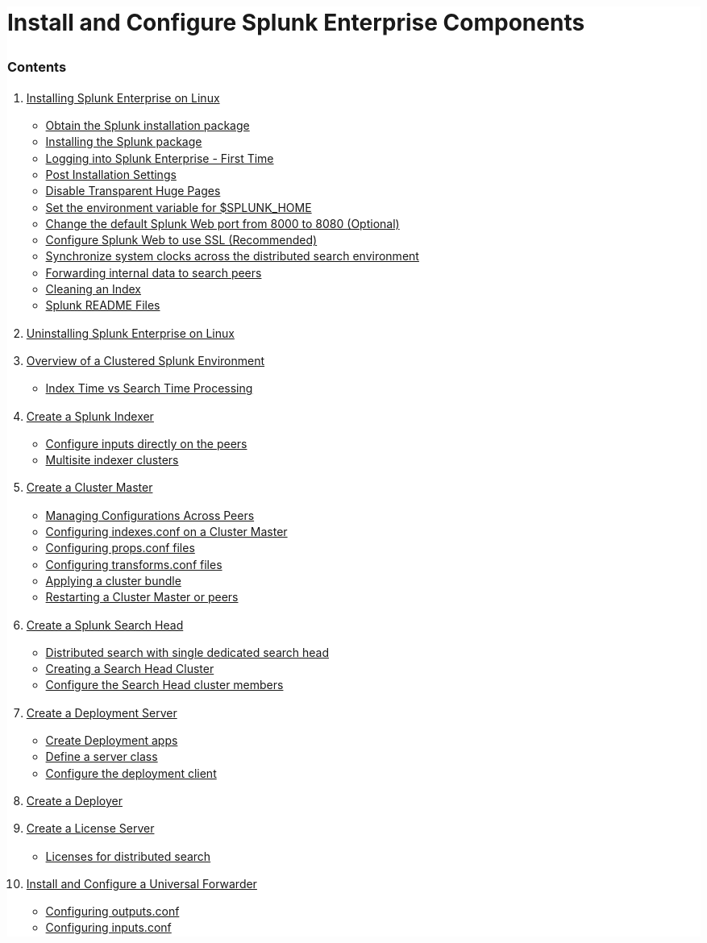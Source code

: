 # Install and Configure Splunk Enterprise Components

### Contents <a name="toc"></a>

1. [Installing Splunk Enterprise on Linux](#install_splunk)
	* [Obtain the Splunk installation package](#get_package)
	* [Installing the Splunk package](#install_package)
	* [Logging into Splunk Enterprise - First Time](#login)
	* [Post Installation Settings](#post_install)
	* [Disable Transparent Huge Pages](#disable_thp)
	* [Set the environment variable for $SPLUNK_HOME](#set_env)
	* [Change the default Splunk Web port from 8000 to 8080 (Optional)](#set_port_8080)
	* [Configure Splunk Web to use SSL (Recommended)](#set_ssl)
	* [Synchronize system clocks across the distributed search environment](#clocks)
	* [Forwarding internal data to search peers](#fwd_internal_data)
	* [Cleaning an Index](#clean_index)
	* [Splunk README Files](#splunk_readme)
 
2. [Uninstalling Splunk Enterprise on Linux](#uninstall_splunk)
	
3. [Overview of a Clustered Splunk Environment](#clustered_overview)
	* [Index Time vs Search Time Processing](#index_vs_search)

4. [Create a Splunk Indexer](#create_indexer)
	* [Configure inputs directly on the peers](#direct_inputs) 
	* [Multisite indexer clusters](#multisite_clusters)
	
5. [Create a Cluster Master](#create_cluster_master)
	* [Managing Configurations Across Peers](#managing_peer_configs)
	* [Configuring indexes.conf on a Cluster Master](#configuring_indexes_cluster)
	* [Configuring props.conf files](#props_conf)
	* [Configuring transforms.conf files](#transforms.conf)
	* [Applying a cluster bundle](#apply_cluster_bundle)
	* [Restarting a Cluster Master or peers](#restart_cm)
	
6. [Create a Splunk Search Head](#create_search_head)
	* [Distributed search with single dedicated search head](#dist_search)
	* [Creating a Search Head Cluster](#distributed_search)
	* [Configure the Search Head cluster members](#configure_sh_cluster_members)

7. [Create a Deployment Server](#create_deployment_svr)
	* [Create Deployment apps](#create_deployment_apps)
	* [Define a server class](#define_serverclass)
	* [Configure the deployment client](#configure_deployment_client)
	
8. [Create a Deployer](#create_deployer)

9. [Create a License Server](#create_lic_svr)
	* [Licenses for distributed search](#search_licenses)

10. [Install and Configure a Universal Forwarder](#install_uf)
	* [Configuring outputs.conf](#outputs.conf)
	* [Configuring inputs.conf](#inputs.conf)
